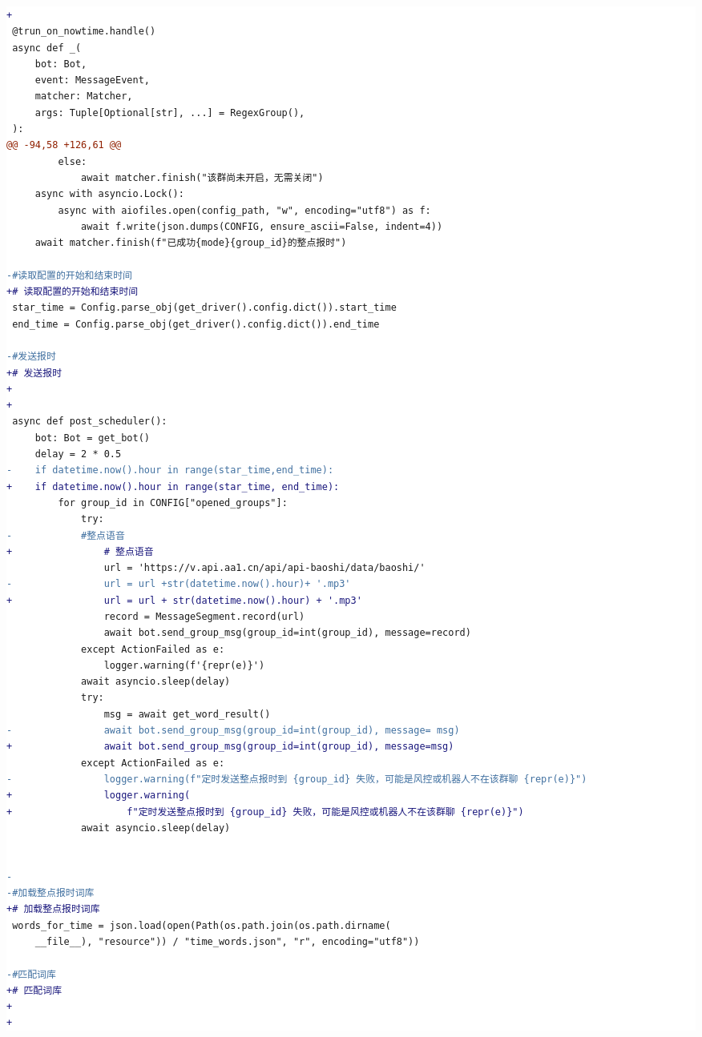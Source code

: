 ```diff
+
 @trun_on_nowtime.handle()
 async def _(
     bot: Bot,
     event: MessageEvent,
     matcher: Matcher,
     args: Tuple[Optional[str], ...] = RegexGroup(),
 ):
@@ -94,58 +126,61 @@
         else:
             await matcher.finish("该群尚未开启，无需关闭")
     async with asyncio.Lock():
         async with aiofiles.open(config_path, "w", encoding="utf8") as f:
             await f.write(json.dumps(CONFIG, ensure_ascii=False, indent=4))
     await matcher.finish(f"已成功{mode}{group_id}的整点报时")
 
-#读取配置的开始和结束时间
+# 读取配置的开始和结束时间
 star_time = Config.parse_obj(get_driver().config.dict()).start_time
 end_time = Config.parse_obj(get_driver().config.dict()).end_time
 
-#发送报时
+# 发送报时
+
+
 async def post_scheduler():
     bot: Bot = get_bot()
     delay = 2 * 0.5
-    if datetime.now().hour in range(star_time,end_time):   
+    if datetime.now().hour in range(star_time, end_time):
         for group_id in CONFIG["opened_groups"]:
             try:
-            #整点语音
+                # 整点语音
                 url = 'https://v.api.aa1.cn/api/api-baoshi/data/baoshi/'
-                url = url +str(datetime.now().hour)+ '.mp3'
+                url = url + str(datetime.now().hour) + '.mp3'
                 record = MessageSegment.record(url)
                 await bot.send_group_msg(group_id=int(group_id), message=record)
             except ActionFailed as e:
                 logger.warning(f'{repr(e)}')
             await asyncio.sleep(delay)
             try:
                 msg = await get_word_result()
-                await bot.send_group_msg(group_id=int(group_id), message= msg) 
+                await bot.send_group_msg(group_id=int(group_id), message=msg)
             except ActionFailed as e:
-                logger.warning(f"定时发送整点报时到 {group_id} 失败，可能是风控或机器人不在该群聊 {repr(e)}")
+                logger.warning(
+                    f"定时发送整点报时到 {group_id} 失败，可能是风控或机器人不在该群聊 {repr(e)}")
             await asyncio.sleep(delay)
 
 
-
-#加载整点报时词库
+# 加载整点报时词库
 words_for_time = json.load(open(Path(os.path.join(os.path.dirname(
     __file__), "resource")) / "time_words.json", "r", encoding="utf8"))
 
-#匹配词库
+# 匹配词库
+
+
```